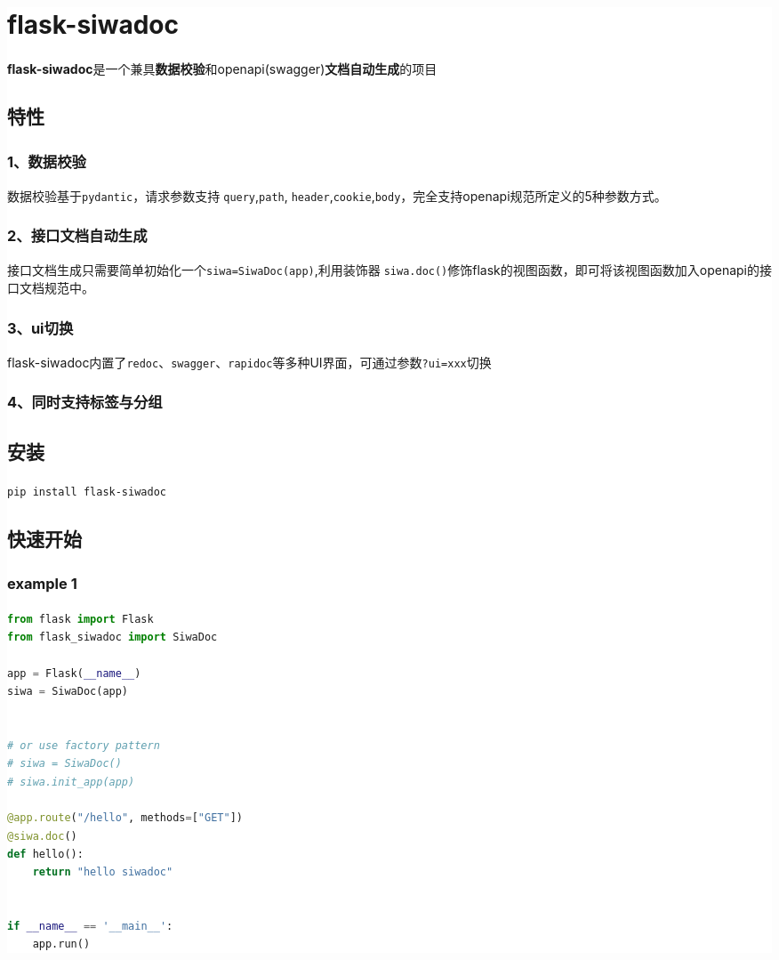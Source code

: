 # flask-siwadoc

**flask-siwadoc**是一个兼具**数据校验**和openapi(swagger)**文档自动生成**的项目

## 特性


### 1、数据校验

数据校验基于`pydantic`，请求参数支持 `query`,`path`, `header`,`cookie`,`body`，完全支持openapi规范所定义的5种参数方式。

### 2、接口文档自动生成

接口文档生成只需要简单初始化一个`siwa=SiwaDoc(app)`,利用装饰器 `siwa.doc()`修饰flask的视图函数，即可将该视图函数加入openapi的接口文档规范中。

### 3、ui切换

flask-siwadoc内置了`redoc`、`swagger`、`rapidoc`等多种UI界面，可通过参数`?ui=xxx`切换

### 4、同时支持标签与分组

## 安装

```
pip install flask-siwadoc
```

## 快速开始

### example 1

```python
from flask import Flask
from flask_siwadoc import SiwaDoc

app = Flask(__name__)
siwa = SiwaDoc(app)


# or use factory pattern
# siwa = SiwaDoc()
# siwa.init_app(app)

@app.route("/hello", methods=["GET"])
@siwa.doc()
def hello():
    return "hello siwadoc"


if __name__ == '__main__':
    app.run()
```
